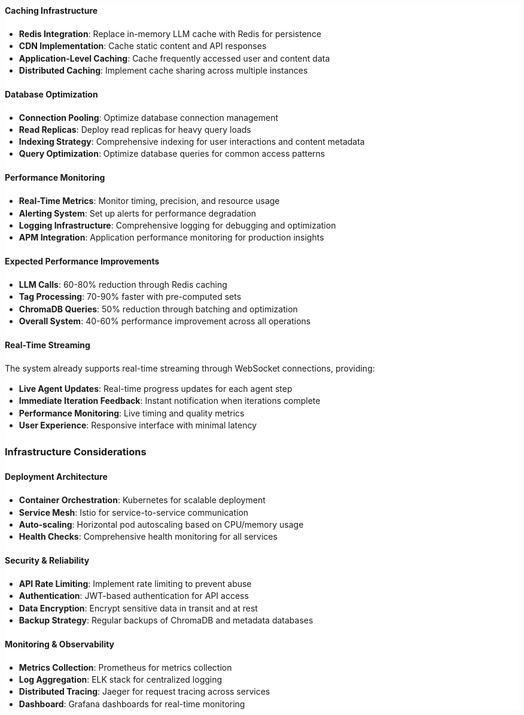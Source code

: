 #### Caching Infrastructure
- **Redis Integration**: Replace in-memory LLM cache with Redis for persistence
- **CDN Implementation**: Cache static content and API responses
- **Application-Level Caching**: Cache frequently accessed user and content data
- **Distributed Caching**: Implement cache sharing across multiple instances

#### Database Optimization
- **Connection Pooling**: Optimize database connection management
- **Read Replicas**: Deploy read replicas for heavy query loads
- **Indexing Strategy**: Comprehensive indexing for user interactions and content metadata
- **Query Optimization**: Optimize database queries for common access patterns

#### Performance Monitoring
- **Real-Time Metrics**: Monitor timing, precision, and resource usage
- **Alerting System**: Set up alerts for performance degradation
- **Logging Infrastructure**: Comprehensive logging for debugging and optimization
- **APM Integration**: Application performance monitoring for production insights

#### Expected Performance Improvements
- **LLM Calls**: 60-80% reduction through Redis caching
- **Tag Processing**: 70-90% faster with pre-computed sets
- **ChromaDB Queries**: 50% reduction through batching and optimization
- **Overall System**: 40-60% performance improvement across all operations

#### Real-Time Streaming
The system already supports real-time streaming through WebSocket connections, providing:
- **Live Agent Updates**: Real-time progress updates for each agent step
- **Immediate Iteration Feedback**: Instant notification when iterations complete
- **Performance Monitoring**: Live timing and quality metrics
- **User Experience**: Responsive interface with minimal latency

### Infrastructure Considerations

#### Deployment Architecture
- **Container Orchestration**: Kubernetes for scalable deployment
- **Service Mesh**: Istio for service-to-service communication
- **Auto-scaling**: Horizontal pod autoscaling based on CPU/memory usage
- **Health Checks**: Comprehensive health monitoring for all services

#### Security & Reliability
- **API Rate Limiting**: Implement rate limiting to prevent abuse
- **Authentication**: JWT-based authentication for API access
- **Data Encryption**: Encrypt sensitive data in transit and at rest
- **Backup Strategy**: Regular backups of ChromaDB and metadata databases

#### Monitoring & Observability
- **Metrics Collection**: Prometheus for metrics collection
- **Log Aggregation**: ELK stack for centralized logging
- **Distributed Tracing**: Jaeger for request tracing across services
- **Dashboard**: Grafana dashboards for real-time monitoring

